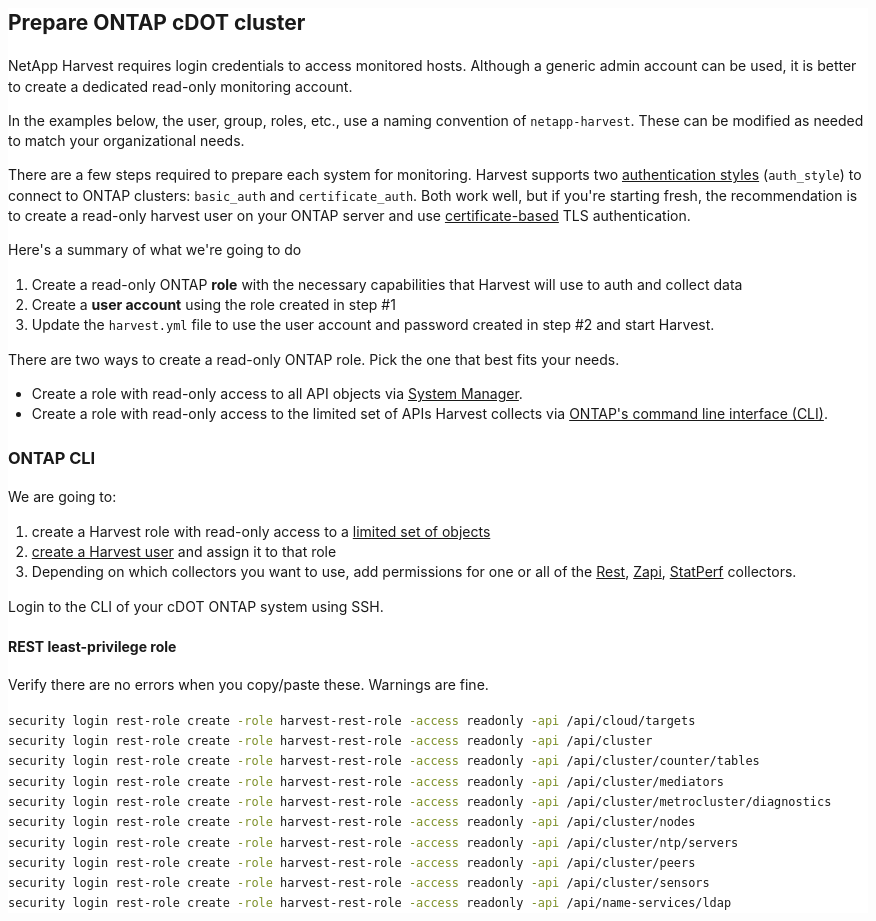 ## Prepare ONTAP cDOT cluster

NetApp Harvest requires login credentials to access monitored hosts.
Although a generic admin account can be used, it is better to create a dedicated read-only monitoring account.

In the examples below, the user, group, roles, etc., use a naming convention of `netapp-harvest`.
These can be modified as needed to match your organizational needs.

There are a few steps required to prepare each system for monitoring.
Harvest supports
two [authentication styles](https://netapp.github.io/harvest/latest/configure-harvest-basic/#authentication)
(`auth_style`) to connect to ONTAP clusters: `basic_auth` and `certificate_auth`.
Both work well, but if you're starting fresh, the recommendation is to create a read-only harvest user on your ONTAP
server and use [certificate-based](#using-certificate-authentication) TLS authentication.

Here's a summary of what we're going to do

1. Create a read-only ONTAP **role** with the necessary capabilities that Harvest will use to auth and collect data
2. Create a **user account** using the role created in step #1
3. Update the `harvest.yml` file to use the user account and password created in step #2 and start Harvest.

There are two ways to create a read-only ONTAP role. Pick the one that best fits your needs.

- Create a role with read-only access to all API objects via [System Manager](#system-manager).
- Create a role with read-only access to the limited set of APIs Harvest collects via [ONTAP's command line interface (CLI)](#ontap-cli).

### ONTAP CLI

We are going to:

1. create a Harvest role with read-only access to a [limited set of objects](#least-privilege-approach)
2. [create a Harvest user](#create-harvest-user-and-associate-with-the-harvest-role) and assign it to that role
3. Depending on which collectors you want to use, add permissions for one or all of the [Rest](#rest-least-privilege-role), [Zapi](#zapi-least-privilege-role), [StatPerf](#statperf-least-privilege-role) collectors.

Login to the CLI of your cDOT ONTAP system using SSH.

#### REST least-privilege role

Verify there are no errors when you copy/paste these.
Warnings are fine.

```bash
security login rest-role create -role harvest-rest-role -access readonly -api /api/cloud/targets
security login rest-role create -role harvest-rest-role -access readonly -api /api/cluster
security login rest-role create -role harvest-rest-role -access readonly -api /api/cluster/counter/tables
security login rest-role create -role harvest-rest-role -access readonly -api /api/cluster/mediators
security login rest-role create -role harvest-rest-role -access readonly -api /api/cluster/metrocluster/diagnostics
security login rest-role create -role harvest-rest-role -access readonly -api /api/cluster/nodes
security login rest-role create -role harvest-rest-role -access readonly -api /api/cluster/ntp/servers
security login rest-role create -role harvest-rest-role -access readonly -api /api/cluster/peers
security login rest-role create -role harvest-rest-role -access readonly -api /api/cluster/sensors
security login rest-role create -role harvest-rest-role -access readonly -api /api/name-services/ldap
```